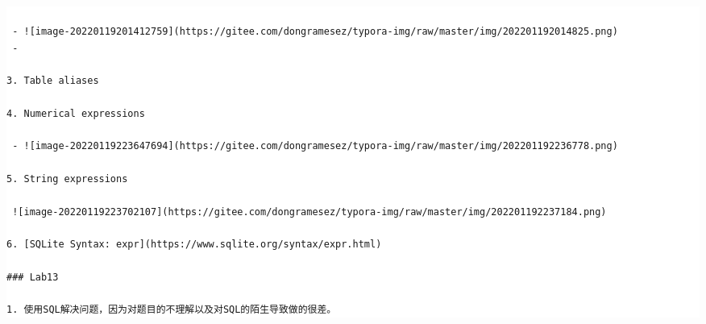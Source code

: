   ```

   - ![image-20220119201412759](https://gitee.com/dongramesez/typora-img/raw/master/img/202201192014825.png)
   - 

3. Table aliases

4. Numerical expressions

   - ![image-20220119223647694](https://gitee.com/dongramesez/typora-img/raw/master/img/202201192236778.png)

5. String expressions

   ![image-20220119223702107](https://gitee.com/dongramesez/typora-img/raw/master/img/202201192237184.png)

6. [SQLite Syntax: expr](https://www.sqlite.org/syntax/expr.html)

### Lab13

1. 使用SQL解决问题，因为对题目的不理解以及对SQL的陌生导致做的很差。
